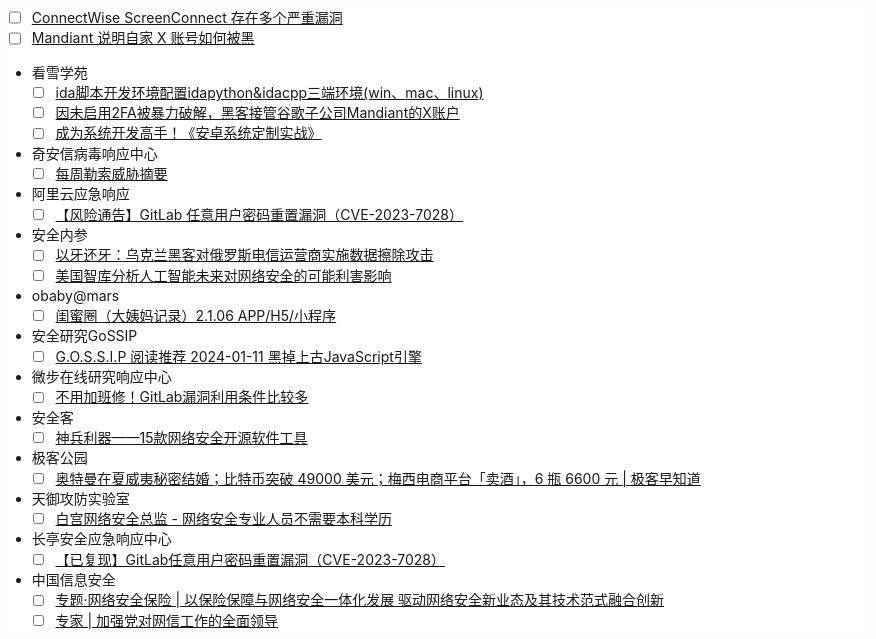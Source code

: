   - [ ] [ConnectWise ScreenConnect 存在多个严重漏洞](https://mp.weixin.qq.com/s?__biz=MzI2NTg4OTc5Nw==&mid=2247518661&idx=1&sn=48be12903202ba82036940d836623b98&chksm=ea94b8afdde331b9243bf468dce82e9634d0e670b49e816400b6ca910a520aea0ba8c6ae631b&scene=58&subscene=0#rd)
  - [ ] [Mandiant 说明自家 X 账号如何被黑](https://mp.weixin.qq.com/s?__biz=MzI2NTg4OTc5Nw==&mid=2247518661&idx=2&sn=179a252145f9e04be2a28acc9cf8acd3&chksm=ea94b8afdde331b96fe07fb92b34782fc0c128f04e83afed3cdbae2bb172e6fcc22f95f2be09&scene=58&subscene=0#rd)
- 看雪学苑
  - [ ] [ida脚本开发环境配置idapython&idacpp三端环境(win、mac、linux)](https://mp.weixin.qq.com/s?__biz=MjM5NTc2MDYxMw==&mid=2458535399&idx=1&sn=0a79f7305df4a969eaac86fb76c24115&chksm=b18d756d86fafc7bd3c09eb563d61de91139fbf0ee6df4c1805303831bb81498c1d970e21c6a&scene=58&subscene=0#rd)
  - [ ] [因未启用2FA被暴力破解，黑客接管谷歌子公司Mandiant的X账户](https://mp.weixin.qq.com/s?__biz=MjM5NTc2MDYxMw==&mid=2458535399&idx=2&sn=fa8ce77d5c8a5d382f1fbb45ede6c3f1&chksm=b18d756d86fafc7b09eb736428666423d44248b5d57665202ff13fc363745df825ca3a63841d&scene=58&subscene=0#rd)
  - [ ] [成为系统开发高手！《安卓系统定制实战》](https://mp.weixin.qq.com/s?__biz=MjM5NTc2MDYxMw==&mid=2458535399&idx=3&sn=9fe802ea8c471d13bb6860e10724323d&chksm=b18d756d86fafc7b987a3bca1cd39bf3e160938e3fda7705a1b808ac713e619f210ed272fccc&scene=58&subscene=0#rd)
- 奇安信病毒响应中心
  - [ ] [每周勒索威胁摘要](https://mp.weixin.qq.com/s?__biz=MzI5Mzg5MDM3NQ==&mid=2247493605&idx=1&sn=1a87bc52118c92cfc2f3bb9540d09e71&chksm=ec6997cddb1e1edb0c043fd40620ebb4abe88af17dadeb39a055f9a1cb2f5a40f4239b6eb6d1&scene=58&subscene=0#rd)
- 阿里云应急响应
  - [ ] [【风险通告】GitLab 任意用户密码重置漏洞（CVE-2023-7028）](https://mp.weixin.qq.com/s?__biz=MzI5MzY2MzM0Mw==&mid=2247486301&idx=1&sn=773463e70e5027f95b6d5d859b3f1778&chksm=ec6fec5ddb18654b55023f050e9293d661ddf5c8009240162ee67c2344b6817be83722a047bf&scene=58&subscene=0#rd)
- 安全内参
  - [ ] [以牙还牙：乌克兰黑客对俄罗斯电信运营商实施数据擦除攻击](https://mp.weixin.qq.com/s?__biz=MzI4NDY2MDMwMw==&mid=2247510820&idx=1&sn=afbc3e3b24fa0ae2e8d0110261188581&chksm=ebfaec04dc8d65128f9faafb0675faadfa9d2733aa714ad74a40e937d6edbe063ab845fd7288&scene=58&subscene=0#rd)
  - [ ] [美国智库分析人工智能未来对网络安全的可能利害影响](https://mp.weixin.qq.com/s?__biz=MzI4NDY2MDMwMw==&mid=2247510820&idx=2&sn=42b385e05447530718dd5c5143021a17&chksm=ebfaec04dc8d6512b8c8dca9010fd5a3fd930fcbd3c52bc5d133f13a2e85c5a6c87fef4af32e&scene=58&subscene=0#rd)
- obaby@mars
  - [ ] [闺蜜圈（大姨妈记录）2.1.06 APP/H5/小程序](https://h4ck.org.cn/2024/01/15099)
- 安全研究GoSSIP
  - [ ] [G.O.S.S.I.P 阅读推荐 2024-01-11 黑掉上古JavaScript引擎](https://mp.weixin.qq.com/s?__biz=Mzg5ODUxMzg0Ng==&mid=2247497126&idx=1&sn=20468c056e08f7eb28e1f02d85f5f268&chksm=c063db7ff7145269981a00b9092e2e8f563bdc5816058c58762b4c2c5468b27f49824a42af4d&scene=58&subscene=0#rd)
- 微步在线研究响应中心
  - [ ] [不用加班修！GitLab漏洞利用条件比较多](https://mp.weixin.qq.com/s?__biz=Mzg5MTc3ODY4Mw==&mid=2247504433&idx=1&sn=858befb6ee1d484c228ef2060759fc1b&chksm=cfcab125f8bd3833e14a4fd934a08236ed007e94e6810667ce110beb2a06d98b22253e4f4664&scene=58&subscene=0#rd)
- 安全客
  - [ ] [神兵利器——15款网络安全开源软件工具](https://mp.weixin.qq.com/s?__biz=MzA5ODA0NDE2MA==&mid=2649786076&idx=1&sn=994132b0b26291b7ed28c09fd8a9e1dd&chksm=8893b6b3bfe43fa50426df4c2cbbb11e76845aae0255c5876e2e72c2450db31defeaa3b8b5c0&scene=58&subscene=0#rd)
- 极客公园
  - [ ] [奥特曼在夏威夷秘密结婚；比特币突破 49000 美元；梅西电商平台「卖酒」，6 瓶 6600 元 | 极客早知道](https://mp.weixin.qq.com/s?__biz=MTMwNDMwODQ0MQ==&mid=2653030735&idx=1&sn=48a0c3d10986eccc7008107c6e560ddd&chksm=7e5774f94920fdef6678d230d0b38a0c888e7491afecafeb3f55c94d696fdba608127330a63d&scene=58&subscene=0#rd)
- 天御攻防实验室
  - [ ] [白宫网络安全总监 - 网络安全专业人员不需要本科学历](https://mp.weixin.qq.com/s?__biz=MzU0MzgyMzM2Nw==&mid=2247485302&idx=1&sn=66121fd87898f86d8d27664632da88cc&chksm=fb04c41ecc734d0841554dc40419814981a7fcbe91265a46fb717b5d232cc494c6efbef3f4bf&scene=58&subscene=0#rd)
- 长亭安全应急响应中心
  - [ ] [【已复现】GitLab任意用户密码重置漏洞（CVE-2023-7028）](https://mp.weixin.qq.com/s?__biz=MzIwMDk1MjMyMg==&mid=2247492242&idx=1&sn=2834e0e0913bca6f7b777efbc00326a6&chksm=96f7fdffa18074e98e24100009d245c19666c8b5f2fa7e55dc84457a7bb011b63eab9ff1f95b&scene=58&subscene=0#rd)
- 中国信息安全
  - [ ] [专题·网络安全保险 | 以保险保障与网络安全一体化发展 驱动网络安全新业态及其技术范式融合创新](https://mp.weixin.qq.com/s?__biz=MzA5MzE5MDAzOA==&mid=2664202934&idx=1&sn=d9ccf34d1b831438ad9843f8bfadb384&chksm=8b59804fbc2e09594473a8d5e9fb5fcfa8ca6177b0663827fc950d88fbb549d5d3fd9e2c23b6&scene=58&subscene=0#rd)
  - [ ] [专家 | 加强党对网信工作的全面领导](https://mp.weixin.qq.com/s?__biz=MzA5MzE5MDAzOA==&mid=2664202934&idx=2&sn=82eb87c3da87de2ae488c941ffaaf755&chksm=8b59804fbc2e09595946c5bb10616200eb78c9f7f652f37a362858eae65e3175a7bc7edf2dc4&scene=58&subscene=0#rd)